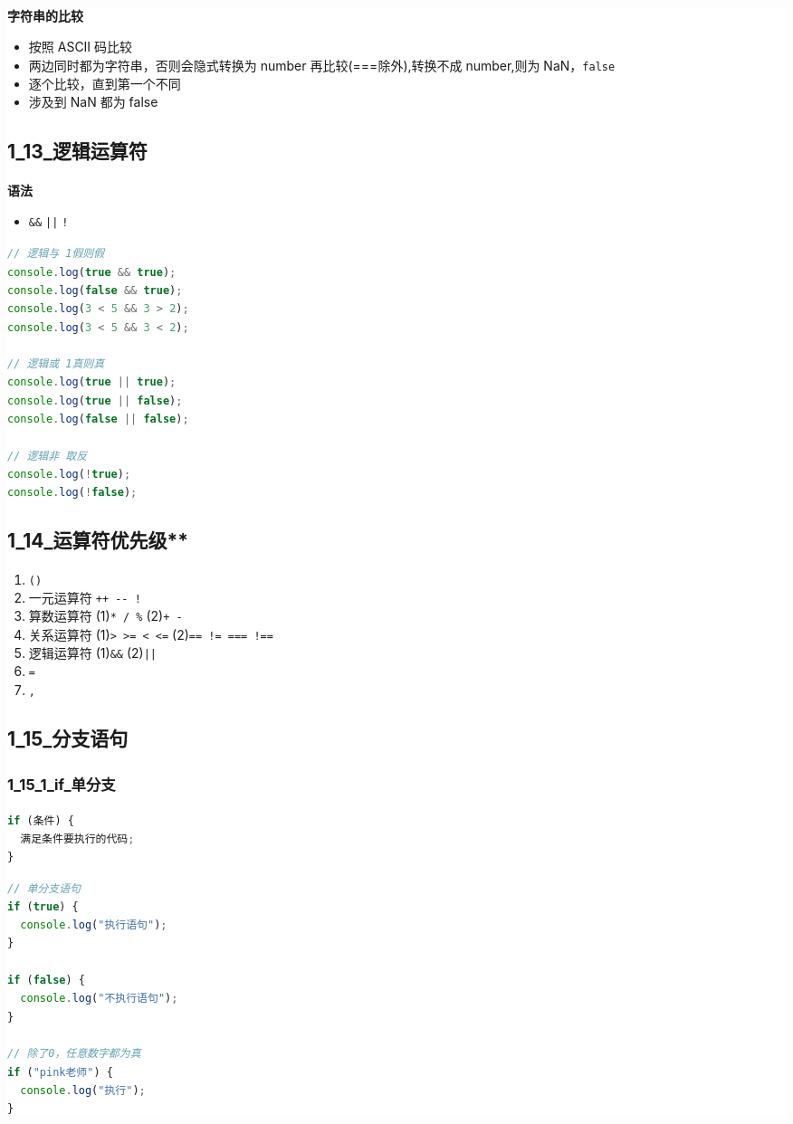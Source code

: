 **字符串的比较**

- 按照 ASCII 码比较
- 两边同时都为字符串，否则会隐式转换为 number 再比较(===除外),转换不成 number,则为 NaN，`false`
- 逐个比较，直到第一个不同
- 涉及到 NaN 都为 false

## 1_13_逻辑运算符

**语法**

- `&&` `||` `!`

```js
// 逻辑与 1假则假
console.log(true && true);
console.log(false && true);
console.log(3 < 5 && 3 > 2);
console.log(3 < 5 && 3 < 2);

// 逻辑或 1真则真
console.log(true || true);
console.log(true || false);
console.log(false || false);

// 逻辑非 取反
console.log(!true);
console.log(!false);
```

## 1_14_运算符优先级\*\*

1. `()`
2. 一元运算符 `++ -- !`
3. 算数运算符 (1)`* / %` (2)`+ -`
4. 关系运算符 (1)`> >= < <=` (2)`== != === !==`
5. 逻辑运算符 (1)`&&` (2)`||`
6. `=`
7. `,`

## 1_15_分支语句

### 1_15_1_if_单分支

```js
if (条件) {
  满足条件要执行的代码;
}
```

```js
// 单分支语句
if (true) {
  console.log("执行语句");
}

if (false) {
  console.log("不执行语句");
}

// 除了0，任意数字都为真
if ("pink老师") {
  console.log("执行");
}

```